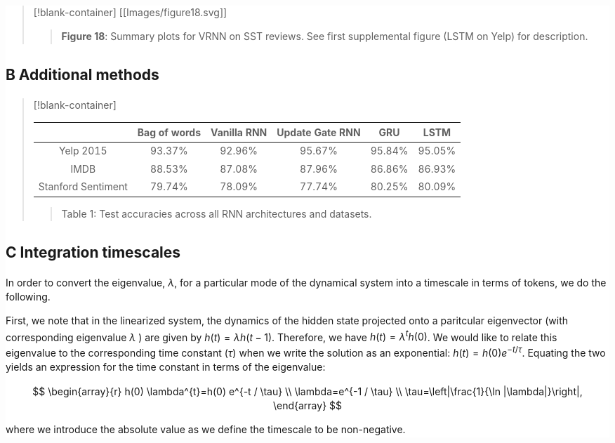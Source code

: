 
> [!blank-container]
> [[Images/figure18.svg]]
> > **Figure 18**: Summary plots for VRNN on SST reviews. See first supplemental figure (LSTM on Yelp) for description.

## B Additional methods

> [!blank-container]
> 
> |  | Bag of words | Vanilla RNN | Update Gate RNN | GRU | LSTM |
> | :---: | :---: | :---: | :---: | :---: | :---: |
> | Yelp 2015 | $93.37 \%$ | $92.96 \%$ | $95.67 \%$ | $95.84 \%$ | $95.05 \%$ |
> | IMDB | $88.53 \%$ | $87.08 \%$ | $87.96 \%$ | $86.86 \%$ | $86.93 \%$ |
> | Stanford Sentiment | $79.74 \%$ | $78.09 \%$ | $77.74 \%$ | $80.25 \%$ | $80.09 \%$ |
> 
> > Table 1: Test accuracies across all RNN architectures and datasets.

## C Integration timescales

In order to convert the eigenvalue, $\lambda$, for a particular mode of the dynamical system into a timescale in terms of tokens, we do the following.

First, we note that in the linearized system, the dynamics of the hidden state projected onto a paritcular eigenvector (with corresponding eigenvalue $\lambda$ ) are given by $h(t)=\lambda h(t-1)$. Therefore, we have $h(t)=\lambda^{t} h(0)$. We would like to relate this eigenvalue to the corresponding time constant $(\tau)$ when we write the solution as an exponential: $h(t)=h(0) e^{-t / \tau}$. Equating the two yields an expression for the time constant in terms of the eigenvalue:

$$
\begin{array}{r}
h(0) \lambda^{t}=h(0) e^{-t / \tau} \\
\lambda=e^{-1 / \tau} \\
\tau=\left|\frac{1}{\ln |\lambda|}\right|,
\end{array}
$$

where we introduce the absolute value as we define the timescale to be non-negative.

[^2]: We also tried linearizing around the average embedding over all words; this did not change the results. The average embedding is very close to the zeros vector (the norm of the difference between the two is less than $8 \times 10^{-3}$ ), so it is not surprising that using that as the linearization point yields similar results.
[^2]: We also tried linearizing around the average embedding over all words; this did not change the results. The average embedding is very close to the zeros vector (the norm of the difference between the two is less than $8 \times 10^{-3}$ ), so it is not surprising that using that as the linearization point yields similar results.
[^3]: We consider the case where the network has closely converged to a fixed point, so that $\mathbf{h}_{0}=\mathbf{h}^{*}$ and thus $\Delta \mathbf{h}_{0}=\mathbf{0}$